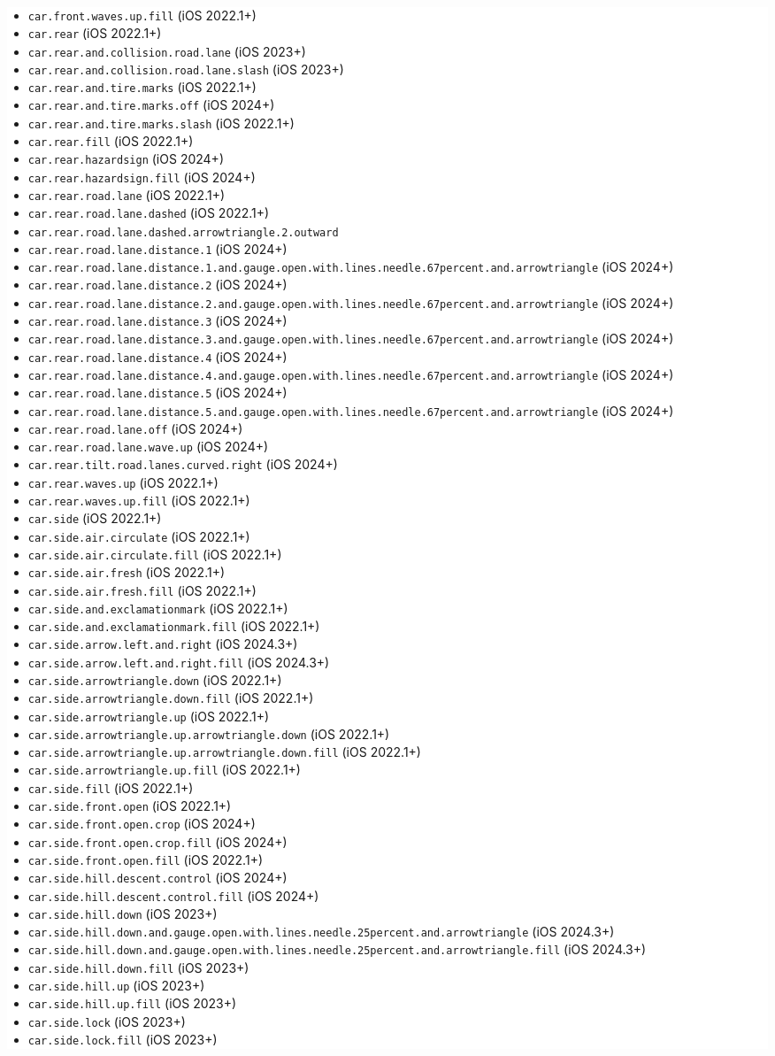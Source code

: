 - `car.front.waves.up.fill` (iOS 2022.1+)
- `car.rear` (iOS 2022.1+)
- `car.rear.and.collision.road.lane` (iOS 2023+)
- `car.rear.and.collision.road.lane.slash` (iOS 2023+)
- `car.rear.and.tire.marks` (iOS 2022.1+)
- `car.rear.and.tire.marks.off` (iOS 2024+)
- `car.rear.and.tire.marks.slash` (iOS 2022.1+)
- `car.rear.fill` (iOS 2022.1+)
- `car.rear.hazardsign` (iOS 2024+)
- `car.rear.hazardsign.fill` (iOS 2024+)
- `car.rear.road.lane` (iOS 2022.1+)
- `car.rear.road.lane.dashed` (iOS 2022.1+)
- `car.rear.road.lane.dashed.arrowtriangle.2.outward`
- `car.rear.road.lane.distance.1` (iOS 2024+)
- `car.rear.road.lane.distance.1.and.gauge.open.with.lines.needle.67percent.and.arrowtriangle` (iOS 2024+)
- `car.rear.road.lane.distance.2` (iOS 2024+)
- `car.rear.road.lane.distance.2.and.gauge.open.with.lines.needle.67percent.and.arrowtriangle` (iOS 2024+)
- `car.rear.road.lane.distance.3` (iOS 2024+)
- `car.rear.road.lane.distance.3.and.gauge.open.with.lines.needle.67percent.and.arrowtriangle` (iOS 2024+)
- `car.rear.road.lane.distance.4` (iOS 2024+)
- `car.rear.road.lane.distance.4.and.gauge.open.with.lines.needle.67percent.and.arrowtriangle` (iOS 2024+)
- `car.rear.road.lane.distance.5` (iOS 2024+)
- `car.rear.road.lane.distance.5.and.gauge.open.with.lines.needle.67percent.and.arrowtriangle` (iOS 2024+)
- `car.rear.road.lane.off` (iOS 2024+)
- `car.rear.road.lane.wave.up` (iOS 2024+)
- `car.rear.tilt.road.lanes.curved.right` (iOS 2024+)
- `car.rear.waves.up` (iOS 2022.1+)
- `car.rear.waves.up.fill` (iOS 2022.1+)
- `car.side` (iOS 2022.1+)
- `car.side.air.circulate` (iOS 2022.1+)
- `car.side.air.circulate.fill` (iOS 2022.1+)
- `car.side.air.fresh` (iOS 2022.1+)
- `car.side.air.fresh.fill` (iOS 2022.1+)
- `car.side.and.exclamationmark` (iOS 2022.1+)
- `car.side.and.exclamationmark.fill` (iOS 2022.1+)
- `car.side.arrow.left.and.right` (iOS 2024.3+)
- `car.side.arrow.left.and.right.fill` (iOS 2024.3+)
- `car.side.arrowtriangle.down` (iOS 2022.1+)
- `car.side.arrowtriangle.down.fill` (iOS 2022.1+)
- `car.side.arrowtriangle.up` (iOS 2022.1+)
- `car.side.arrowtriangle.up.arrowtriangle.down` (iOS 2022.1+)
- `car.side.arrowtriangle.up.arrowtriangle.down.fill` (iOS 2022.1+)
- `car.side.arrowtriangle.up.fill` (iOS 2022.1+)
- `car.side.fill` (iOS 2022.1+)
- `car.side.front.open` (iOS 2022.1+)
- `car.side.front.open.crop` (iOS 2024+)
- `car.side.front.open.crop.fill` (iOS 2024+)
- `car.side.front.open.fill` (iOS 2022.1+)
- `car.side.hill.descent.control` (iOS 2024+)
- `car.side.hill.descent.control.fill` (iOS 2024+)
- `car.side.hill.down` (iOS 2023+)
- `car.side.hill.down.and.gauge.open.with.lines.needle.25percent.and.arrowtriangle` (iOS 2024.3+)
- `car.side.hill.down.and.gauge.open.with.lines.needle.25percent.and.arrowtriangle.fill` (iOS 2024.3+)
- `car.side.hill.down.fill` (iOS 2023+)
- `car.side.hill.up` (iOS 2023+)
- `car.side.hill.up.fill` (iOS 2023+)
- `car.side.lock` (iOS 2023+)
- `car.side.lock.fill` (iOS 2023+)